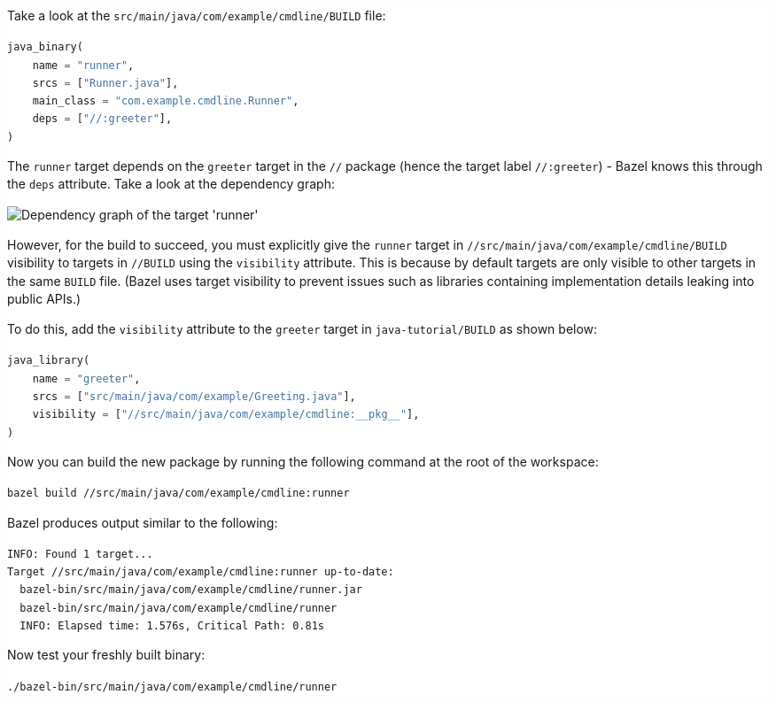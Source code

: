 Take a look at the `src/main/java/com/example/cmdline/BUILD` file:

```python
java_binary(
    name = "runner",
    srcs = ["Runner.java"],
    main_class = "com.example.cmdline.Runner",
    deps = ["//:greeter"],
)
```

The `runner` target depends on the `greeter` target in the `//` package (hence
the target label `//:greeter`) - Bazel knows this through the `deps` attribute.
Take a look at the dependency graph:

![Dependency graph of the target 'runner'](/docs/images/tutorial_java_03.svg)

However, for the build to succeed, you must explicitly give the `runner` target
in `//src/main/java/com/example/cmdline/BUILD` visibility to targets in
`//BUILD` using the `visibility` attribute. This is because by default targets
are only visible to other targets in the same `BUILD` file. (Bazel uses target
visibility to prevent issues such as libraries containing implementation details
leaking into public APIs.)

To do this, add the `visibility` attribute to the `greeter` target in
`java-tutorial/BUILD` as shown below:

```python
java_library(
    name = "greeter",
    srcs = ["src/main/java/com/example/Greeting.java"],
    visibility = ["//src/main/java/com/example/cmdline:__pkg__"],
)
```

Now you can build the new package by running the following command at the root
of the workspace:

```posix-terminal
bazel build //src/main/java/com/example/cmdline:runner
```

Bazel produces output similar to the following:

```
INFO: Found 1 target...
Target //src/main/java/com/example/cmdline:runner up-to-date:
  bazel-bin/src/main/java/com/example/cmdline/runner.jar
  bazel-bin/src/main/java/com/example/cmdline/runner
  INFO: Elapsed time: 1.576s, Critical Path: 0.81s
```

Now test your freshly built binary:

```posix-terminal
./bazel-bin/src/main/java/com/example/cmdline/runner
```
